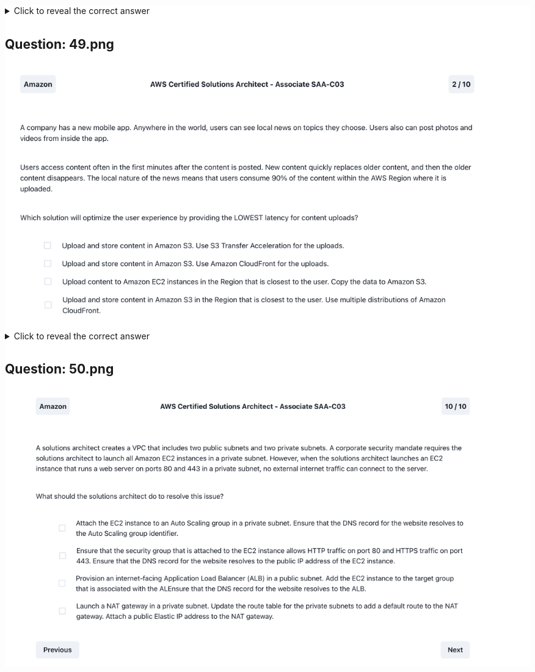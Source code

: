 <details><summary>Click to reveal the correct answer</summary></details>





## Question: 49.png

<img src="49.png" alt="Question" width="800">

<details><summary>Click to reveal the correct answer</summary></details>





## Question: 50.png

<img src="50.png" alt="Question" width="800">